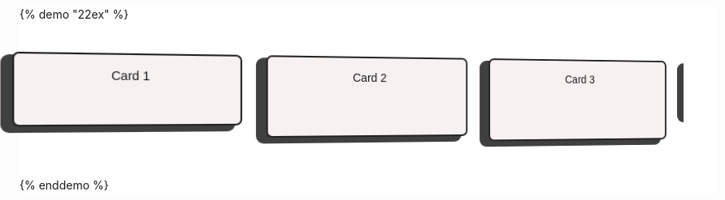 {% demo "22ex" %}

<div class="carousel-wrap">	
	<div class="carousel">
		<div class="card" style="--height: 7ex">Card 1</div>
		<div class="card" style="--height: 9ex">Card 2</div>
		<div class="card" style="--height: 10ex">Card 3</div>
		<div class="card" style="--height: 6ex">Card 4</div>
		<div class="card" style="--height: 12ex">Card 5</div>
	</div>
</div>
<style>
@keyframes anim-rotate {
  from {
    transform: rotateY(8deg);
  }
  to {
    transform: rotateY(-8deg);
  }
}
@keyframes anim-shadow {
  from {
    --shadow-x: -10px;
  }
  to {
    --shadow-x: 10px;
  }
}
.carousel-wrap {
  perspective: 600px;
}
.carousel {
  display: flex;
  padding: 1rem;
  overflow-x: scroll;
  scroll-timeline: --carousel-scroll inline;
  animation: anim-rotate auto linear;
  animation-timeline: --carousel-scroll;
}
.card {
  flex-shrink: 0;
  width: 28ch;
  height: var(--height);
  margin: 1rem;
  padding: 1rem;
  border-radius: 0.5rem;
  background: #f7f1f2;
  text-align: center;
  font-family: sans-serif;
  border: 2px solid #222;
  box-shadow: var(--shadow-x) 5px 0px 2px rgba(0, 0, 0, 0.75);
  animation: anim-shadow auto linear;
	animation-timeline: --carousel-scroll;
}
</style>
{% enddemo %}
